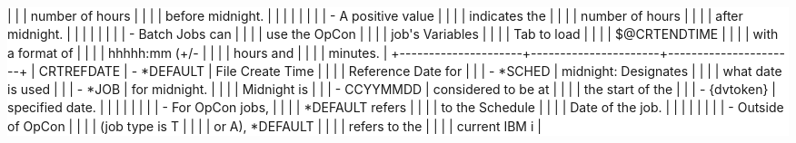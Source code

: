|                     |                      |     number of hours  |
|                     |                      |     before midnight. |
|                     |                      |                      |
|                     |                      | -   A positive value |
|                     |                      |     indicates the    |
|                     |                      |     number of hours  |
|                     |                      |     after midnight.  |
|                     |                      |                      |
|                     |                      | -   Batch Jobs can   |
|                     |                      |     use the OpCon    |
|                     |                      |     job's Variables |
|                     |                      |     Tab to load      |
|                     |                      |     $\@CRTENDTIME   |
|                     |                      |     with a format of |
|                     |                      |     hhhhh:mm (+/-    |
|                     |                      |     hours and        |
|                     |                      |     minutes.         |
+---------------------+----------------------+----------------------+
| CRTREFDATE          | -   \*DEFAULT        | File Create Time     |
|                     |                      | Reference Date for   |
|                     | -   \*SCHED          | midnight: Designates |
|                     |                      | what date is used    |
|                     | -   \*JOB            | for midnight.        |
|                     |                      | Midnight is          |
|                     | -   CCYYMMDD         | considered to be at  |
|                     |                      | the start of the     |
|                     | -   {dvtoken}        | specified date.      |
|                     |                      |                      |
|                     |                      | -   For OpCon jobs,  |
|                     |                      |     \*DEFAULT refers |
|                     |                      |     to the Schedule  |
|                     |                      |     Date of the job. |
|                     |                      |                      |
|                     |                      | -   Outside of OpCon |
|                     |                      |     (job type is T   |
|                     |                      |     or A), \*DEFAULT |
|                     |                      |     refers to the    |
|                     |                      |     current IBM i    |